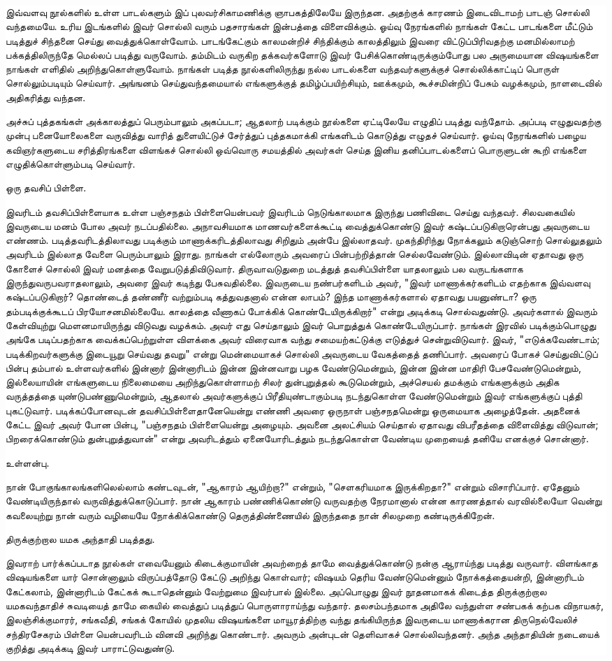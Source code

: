 இவ்வளவு நூல்களில் உள்ள பாடல்களும் இப் புலவர்சிகாமணிக்கு ஞாபகத்திலேயே இருந்தன. அதற்குக் காரணம் இடைவிடாமற் பாடஞ் சொல்லி வந்தமையே. உரிய இடங்களில் இவர் சொல்லி வரும் பதசாரங்கள் இன்பத்தை விளைவிக்கும். ஓய்வு நேரங்களில் நாங்கள் கேட்ட பாடங்களை மீட்டும் படித்துச் சிந்தனை செய்து வைத்துக்கொள்வோம். பாடங்கேட்கும் காலமன்றிச் சிந்திக்கும் காலத்திலும் இவரை விட்டுப்பிரிவதற்கு மனமில்லாமற் பக்கத்திலிருந்தே மெல்லப் படித்து வருவோம். தம்மிடம் வருகிற தக்கவர்களோடு இவர் பேசிக்கொண்டிருக்கும்போது பல அருமையான விஷயங்களை நாங்கள் எளிதில் அறிந்துகொள்ளுவோம். நாங்கள் படித்த நூல்களிலிருந்து நல்ல பாடல்களை வந்தவர்களுக்குச் சொல்லிக்காட்டிப் பொருள் சொல்லும்படியும் செய்வார். அங்ஙனம் செய்துவந்தமையால் எங்களுக்குத் தமிழ்ப்பயிற்சியும், ஊக்கமும், கூச்சமின்றிப் பேசும் வழக்கமும், நாளடைவில் அதிகரித்து வந்தன.  

அச்சுப் புத்தகங்கள் அக்காலத்துப் பெரும்பாலும் அகப்படா; ஆதலாற் படிக்கும் நூல்களை ஏட்டிலேயே எழுதிப் படித்து வந்தோம். அப்படி எழுதுவதற்கு முன்பு பனையோலைகளை வருவித்து வாரித் துளையிட்டுச் சேர்த்துப் புத்தகமாக்கி எங்களிடம் கொடுத்து எழுதச் செய்வார். ஓய்வு நேரங்களில் பழைய கவிஞர்களுடைய சரித்திரங்களை விளங்கச் சொல்லி ஒவ்வொரு சமயத்தில் அவர்கள் செய்த இனிய தனிப்பாடல்களைப் பொருளுடன் கூறி எங்களை எழுதிக்கொள்ளும்படி செய்வார்.  

ஒரு தவசிப் பிள்ளை.  

இவரிடம் தவசிப்பிள்ளையாக உள்ள பஞ்சநதம் பிள்ளையென்பவர் இவரிடம் நெடுங்காலமாக இருந்து பணிவிடை செய்து வந்தவர். சிலவகையில் இவருடைய மனம் போல அவர் நடப்பதில்லை. அநாவசியமாக மாணவர்களைக்கூட்டி வைத்துக்கொண்டு இவர் கஷ்டப்படுகிறாரென்பது அவருடைய எண்ணம். படித்தவரிடத்திலாவது படிக்கும் மாணாக்கரிடத்திலாவது சிறிதும் அன்பே இல்லாதவர். முகந்திரிந்து நோக்கலும் கடுஞ்சொற் சொல்லுதலும் அவரிடம் இல்லாத வேளை பெரும்பாலும் இராது. நாங்கள் எல்லோரும் அவரைப் பின்பற்றித்தான் செல்லவேண்டும். இல்லாவிடின் ஏதாவது ஒரு கோளைச் சொல்லி இவர் மனத்தை வேறுபடுத்திவிடுவார். திருவாவடுதுறை மடத்துத் தவசிப்பிள்ளை யாதலாலும் பல வருடங்களாக இருந்துவருபவராதலாலும், அவரை இவர் கடிந்து பேசுவதில்லை. இவருடைய நண்பர்களிடம் அவர், "இவர் மாணாக்கர்களிடம் எதற்காக இவ்வளவு கஷ்டப்படுகிறார்? தொண்டைத் தண்ணீர் வற்றும்படி கத்துவதனால் என்ன லாபம்? இந்த மாணாக்கர்களால் ஏதாவது பயனுண்டா? ஒரு தம்படிக்குக்கூடப் பிரயோசனமில்லையே. காலத்தை வீணாகப் போக்கிக் கொண்டேயிருக்கிறார்" என்று அடிக்கடி சொல்வதுண்டு. அவர்களால் இவரும் கேள்வியுற்று மெளனமாயிருந்து விடுவது வழக்கம். அவர் எது செய்தாலும் இவர் பொறுத்துக் கொண்டேயிருப்பார். நாங்கள் இரவில் படிக்கும்பொழுது அங்கே படிப்பதற்காக வைக்கப்பெற்றுள்ள விளக்கை அவர் விரைவாக வந்து சமையற்கட்டுக்கு எடுத்துச் சென்றுவிடுவார். இவர், "எடுக்கவேண்டாம்; படிக்கிறவர்களுக்கு இடையூறு செய்வது தவறு" என்று மென்மையாகச் சொல்லி அவருடைய வேகத்தைத் தணிப்பார். அவரைப் போகச் செய்துவிட்டுப் பின்பு தம்பால் உள்ளவர்களில் இன்னார் இன்னாரிடம் இன்ன இன்னவாறு பழக வேண்டுமென்றும், இன்ன இன்ன மாதிரி பேசவேண்டுமென்றும், இல்லையாயின் எங்களுடைய நிலைமையை அறிந்துகொள்ளாமற் சிலர் துன்புறுத்தல் கூடுமென்றும், அச்செயல் தமக்கும் எங்களுக்கும் அதிக வருத்தத்தை யுண்டுபண்ணுமென்றும், ஆதலால் அவர்களுக்குப் பிரீதியுண்டாகும்படி நடந்துகொள்ள வேண்டுமென்றும் இவர் எங்களுக்குப் புத்தி புகட்டுவார். படிக்கப்போனவுடன் தவசிப்பிள்ளைதானேயென்று எண்ணி அவரை ஒருநாள் பஞ்சநதமென்று ஒருமையாக அழைத்தேன். அதனைக் கேட்ட இவர் அவர் போன பின்பு, "பஞ்சநதம் பிள்ளையென்று அழையும். அவனை அலட்சியம் செய்தால் ஏதாவது விபரீதத்தை விளைவித்து விடுவான்; பிறரைக்கொண்டும் துன்புறுத்துவான்" என்று அவரிடத்தும் ஏனையோரிடத்தும் நடந்துகொள்ள வேண்டிய முறையைத் தனியே எனக்குச் சொன்னார்.  

உள்ளன்பு.  

நான் போகுங்காலங்களிலெல்லாம் கண்டவுடன், "ஆகாரம் ஆயிற்றா?" என்றும், "செளகரியமாக இருக்கிறதா?" என்றும் விசாரிப்பார். ஏதேனும் வேண்டியிருந்தால் வருவித்துக்கொடுப்பார். நான் ஆகாரம் பண்ணிக்கொண்டு வருவதற்கு நேரமானால் என்ன காரணத்தால் வரவில்லையோ வென்று கவலையுற்று நான் வரும் வழியையே நோக்கிக்கொண்டு தெருத்திண்ணையில் இருந்ததை நான் சிலமுறை கண்டிருக்கிறேன்.  

திருக்குற்றால யமக அந்தாதி படித்தது.  

இவராற் பார்க்கப்படாத நூல்கள் எவையேனும் கிடைக்குமாயின் அவற்றைத் தாமே வைத்துக்கொண்டு நன்கு ஆராய்ந்து படித்து வருவார். விளங்காத விஷயங்களை யார் சொன்னாலும் விருப்பத்தோடு கேட்டு அறிந்து கொள்வார்; விஷயம் தெரிய வேண்டுமென்னும் நோக்கத்தையன்றி, இன்னாரிடம் கேட்கலாம், இன்னாரிடம் கேட்கக் கூடாதென்னும் வேற்றுமை இவர்பால் இல்லை. அப்பொழுது இவர் நூதனமாகக் கிடைத்த திருக்குற்றால யமகவந்தாதிச் சுவடியைத் தாமே கையில் வைத்துப் படித்துப் பொருளாராய்ந்து வந்தார். தலசம்பந்தமாக அதிலே வந்துள்ள சண்பகக் கற்பக விநாயகர், இலஞ்சிக்குமாரர், சங்கவீதி, சங்கக் கோயில் முதலிய விஷயங்களை மாயூரத்திற்கு வந்து தங்கியிருந்த இவருடைய மாணாக்கரான திருநெல்வேலிச் சந்திரசேகரம் பிள்ளை யென்பவரிடம் வினவி அறிந்து கொண்டார். அவரும் அன்புடன் தெளிவாகச் சொல்லிவந்தனர். அந்த அந்தாதியின் நடையைக் குறித்து அடிக்கடி இவர் பாராட்டுவதுண்டு.  
